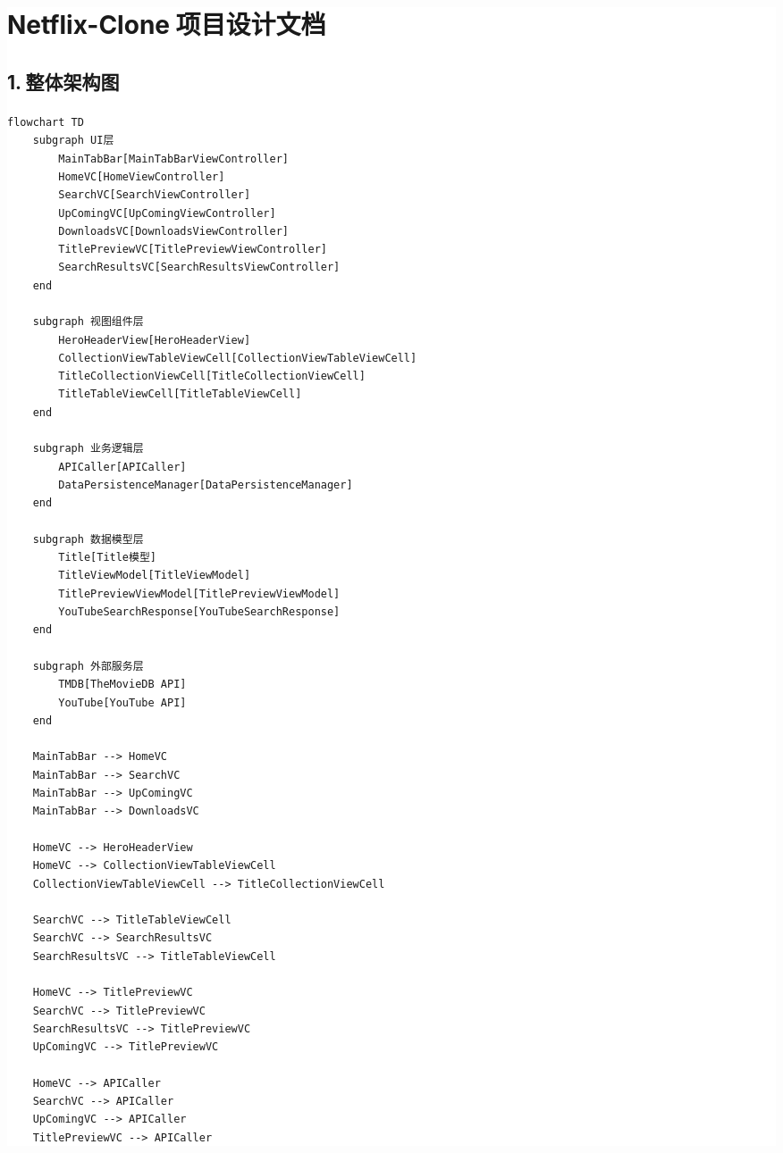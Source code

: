 # Netflix-Clone 项目设计文档

## 1. 整体架构图

```mermaid
flowchart TD
    subgraph UI层
        MainTabBar[MainTabBarViewController] 
        HomeVC[HomeViewController]
        SearchVC[SearchViewController]
        UpComingVC[UpComingViewController]
        DownloadsVC[DownloadsViewController]
        TitlePreviewVC[TitlePreviewViewController]
        SearchResultsVC[SearchResultsViewController]
    end

    subgraph 视图组件层
        HeroHeaderView[HeroHeaderView]
        CollectionViewTableViewCell[CollectionViewTableViewCell]
        TitleCollectionViewCell[TitleCollectionViewCell]
        TitleTableViewCell[TitleTableViewCell]
    end

    subgraph 业务逻辑层
        APICaller[APICaller]
        DataPersistenceManager[DataPersistenceManager]
    end

    subgraph 数据模型层
        Title[Title模型]
        TitleViewModel[TitleViewModel]
        TitlePreviewViewModel[TitlePreviewViewModel]
        YouTubeSearchResponse[YouTubeSearchResponse]
    end

    subgraph 外部服务层
        TMDB[TheMovieDB API]
        YouTube[YouTube API]
    end

    MainTabBar --> HomeVC
    MainTabBar --> SearchVC
    MainTabBar --> UpComingVC
    MainTabBar --> DownloadsVC
    
    HomeVC --> HeroHeaderView
    HomeVC --> CollectionViewTableViewCell
    CollectionViewTableViewCell --> TitleCollectionViewCell
    
    SearchVC --> TitleTableViewCell
    SearchVC --> SearchResultsVC
    SearchResultsVC --> TitleTableViewCell
    
    HomeVC --> TitlePreviewVC
    SearchVC --> TitlePreviewVC
    SearchResultsVC --> TitlePreviewVC
    UpComingVC --> TitlePreviewVC
    
    HomeVC --> APICaller
    SearchVC --> APICaller
    UpComingVC --> APICaller
    TitlePreviewVC --> APICaller
```